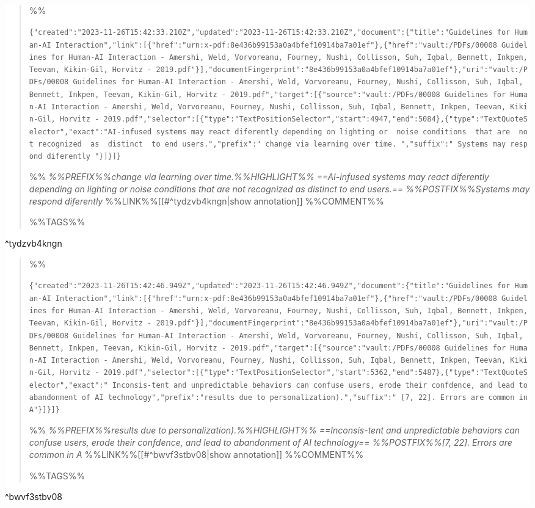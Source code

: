 
>%%
>```annotation-json
>{"created":"2023-11-26T15:42:33.210Z","updated":"2023-11-26T15:42:33.210Z","document":{"title":"Guidelines for Human-AI Interaction","link":[{"href":"urn:x-pdf:8e436b99153a0a4bfef10914ba7a01ef"},{"href":"vault:/PDFs/00008 Guidelines for Human-AI Interaction - Amershi, Weld, Vorvoreanu, Fourney, Nushi, Collisson, Suh, Iqbal, Bennett, Inkpen, Teevan, Kikin-Gil, Horvitz - 2019.pdf"}],"documentFingerprint":"8e436b99153a0a4bfef10914ba7a01ef"},"uri":"vault:/PDFs/00008 Guidelines for Human-AI Interaction - Amershi, Weld, Vorvoreanu, Fourney, Nushi, Collisson, Suh, Iqbal, Bennett, Inkpen, Teevan, Kikin-Gil, Horvitz - 2019.pdf","target":[{"source":"vault:/PDFs/00008 Guidelines for Human-AI Interaction - Amershi, Weld, Vorvoreanu, Fourney, Nushi, Collisson, Suh, Iqbal, Bennett, Inkpen, Teevan, Kikin-Gil, Horvitz - 2019.pdf","selector":[{"type":"TextPositionSelector","start":4947,"end":5084},{"type":"TextQuoteSelector","exact":"AI-infused systems may react diferently depending on lighting or  noise conditions  that are  not recognized  as  distinct  to end users.","prefix":" change via learning over time. ","suffix":" Systems may respond diferently "}]}]}
>```
>%%
>*%%PREFIX%%change via learning over time.%%HIGHLIGHT%% ==AI-infused systems may react diferently depending on lighting or  noise conditions  that are  not recognized  as  distinct  to end users.== %%POSTFIX%%Systems may respond diferently*
>%%LINK%%[[#^tydzvb4kngn|show annotation]]
>%%COMMENT%%
>
>%%TAGS%%
>
^tydzvb4kngn


>%%
>```annotation-json
>{"created":"2023-11-26T15:42:46.949Z","updated":"2023-11-26T15:42:46.949Z","document":{"title":"Guidelines for Human-AI Interaction","link":[{"href":"urn:x-pdf:8e436b99153a0a4bfef10914ba7a01ef"},{"href":"vault:/PDFs/00008 Guidelines for Human-AI Interaction - Amershi, Weld, Vorvoreanu, Fourney, Nushi, Collisson, Suh, Iqbal, Bennett, Inkpen, Teevan, Kikin-Gil, Horvitz - 2019.pdf"}],"documentFingerprint":"8e436b99153a0a4bfef10914ba7a01ef"},"uri":"vault:/PDFs/00008 Guidelines for Human-AI Interaction - Amershi, Weld, Vorvoreanu, Fourney, Nushi, Collisson, Suh, Iqbal, Bennett, Inkpen, Teevan, Kikin-Gil, Horvitz - 2019.pdf","target":[{"source":"vault:/PDFs/00008 Guidelines for Human-AI Interaction - Amershi, Weld, Vorvoreanu, Fourney, Nushi, Collisson, Suh, Iqbal, Bennett, Inkpen, Teevan, Kikin-Gil, Horvitz - 2019.pdf","selector":[{"type":"TextPositionSelector","start":5362,"end":5487},{"type":"TextQuoteSelector","exact":" Inconsis-tent and unpredictable behaviors can confuse users, erode their confdence, and lead to abandonment of AI technology","prefix":"results due to personalization).","suffix":" [7, 22]. Errors are common in A"}]}]}
>```
>%%
>*%%PREFIX%%results due to personalization).%%HIGHLIGHT%% ==Inconsis-tent and unpredictable behaviors can confuse users, erode their confdence, and lead to abandonment of AI technology== %%POSTFIX%%[7, 22]. Errors are common in A*
>%%LINK%%[[#^bwvf3stbv08|show annotation]]
>%%COMMENT%%
>
>%%TAGS%%
>
^bwvf3stbv08
